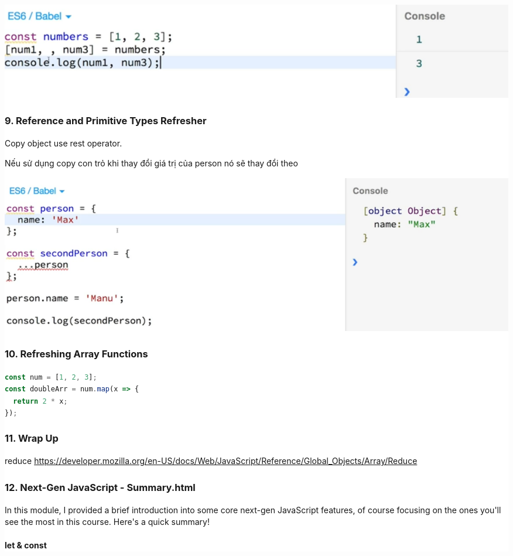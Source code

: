 ![image-20200214221128199](./react-maximilan.assets/image-20200214221128199.png)

### 9. Reference and Primitive Types Refresher

Copy object use rest operator.

Nếu sử dụng copy con trỏ khi thay đổi giá trị của person nó sẽ thay đổi theo

![image-20200214221319851](./react-maximilan.assets/image-20200214221319851.png)

### 10. Refreshing Array Functions

```js
const num = [1, 2, 3];
const doubleArr = num.map(x => {
  return 2 * x;
});
```

### 11. Wrap Up

reduce https://developer.mozilla.org/en-US/docs/Web/JavaScript/Reference/Global_Objects/Array/Reduce

### 12. Next-Gen JavaScript - Summary.html

In this module, I provided a brief introduction into some core next-gen JavaScript features, of course focusing on the ones you'll see the most in this course. Here's a quick summary!

#### **let & const**
